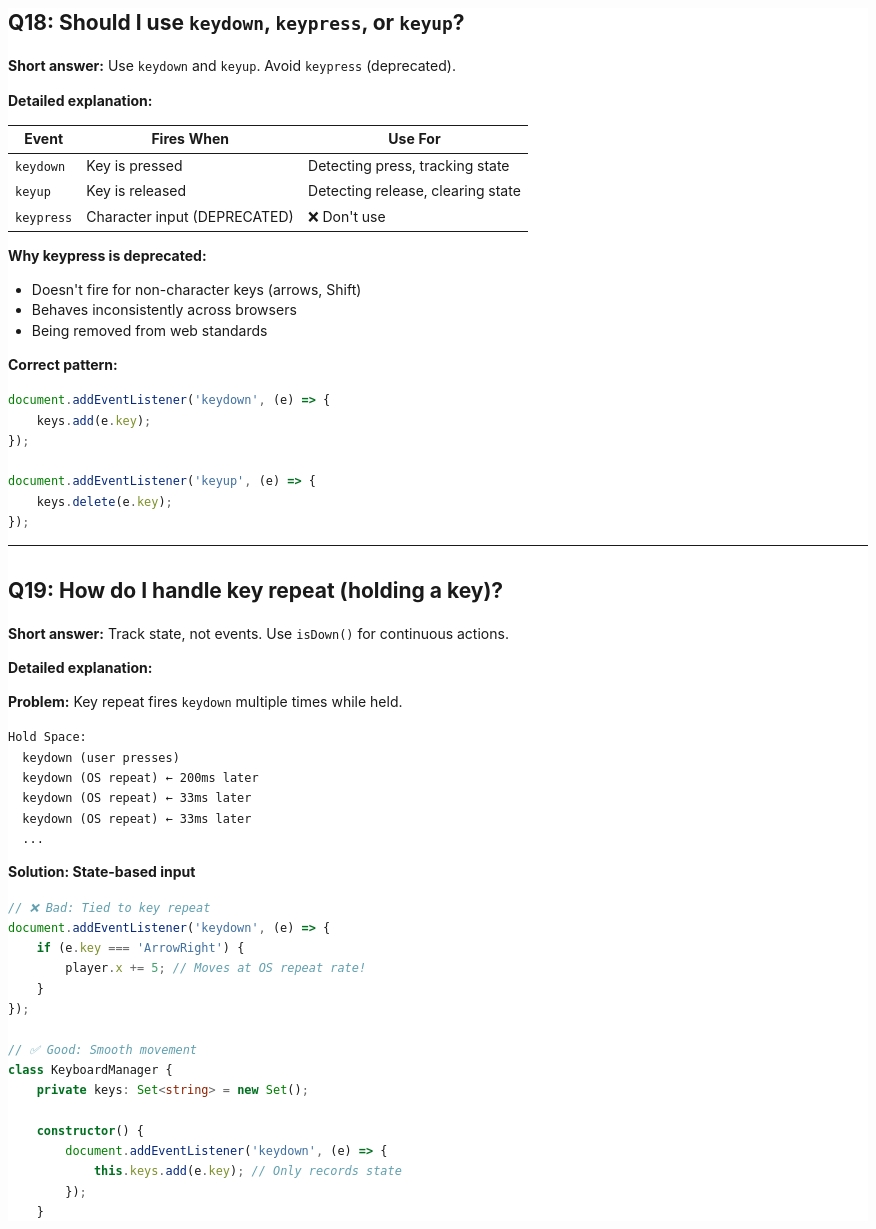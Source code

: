 
## Q18: Should I use `keydown`, `keypress`, or `keyup`?

**Short answer:** Use `keydown` and `keyup`. Avoid `keypress` (deprecated).

**Detailed explanation:**

| Event | Fires When | Use For |
|-------|-----------|---------|
| `keydown` | Key is pressed | Detecting press, tracking state |
| `keyup` | Key is released | Detecting release, clearing state |
| `keypress` | Character input (DEPRECATED) | ❌ Don't use |

**Why keypress is deprecated:**
- Doesn't fire for non-character keys (arrows, Shift)
- Behaves inconsistently across browsers
- Being removed from web standards

**Correct pattern:**
```typescript
document.addEventListener('keydown', (e) => {
    keys.add(e.key);
});

document.addEventListener('keyup', (e) => {
    keys.delete(e.key);
});
```

---

## Q19: How do I handle key repeat (holding a key)?

**Short answer:** Track state, not events. Use `isDown()` for continuous actions.

**Detailed explanation:**

**Problem:** Key repeat fires `keydown` multiple times while held.

```
Hold Space:
  keydown (user presses)
  keydown (OS repeat) ← 200ms later
  keydown (OS repeat) ← 33ms later
  keydown (OS repeat) ← 33ms later
  ...
```

**Solution: State-based input**
```typescript
// ❌ Bad: Tied to key repeat
document.addEventListener('keydown', (e) => {
    if (e.key === 'ArrowRight') {
        player.x += 5; // Moves at OS repeat rate!
    }
});

// ✅ Good: Smooth movement
class KeyboardManager {
    private keys: Set<string> = new Set();
    
    constructor() {
        document.addEventListener('keydown', (e) => {
            this.keys.add(e.key); // Only records state
        });
    }
```